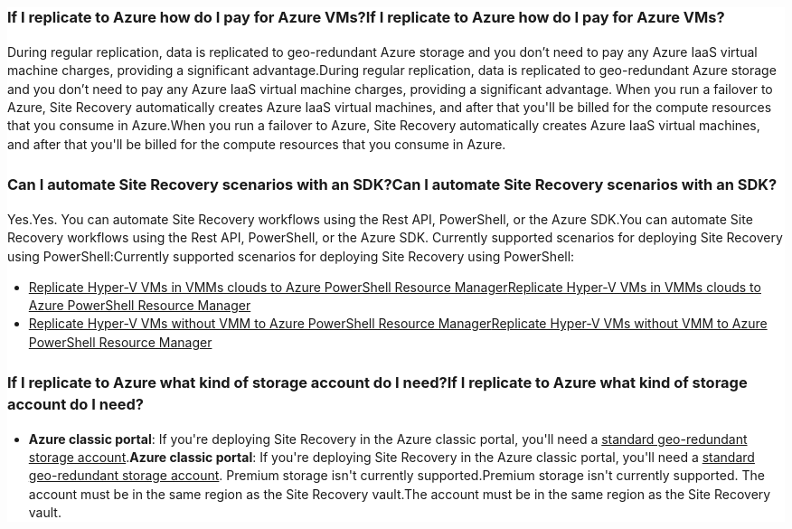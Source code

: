 ### <a name="if-i-replicate-to-azure-how-do-i-pay-for-azure-vms"></a><span data-ttu-id="ceb53-206">If I replicate to Azure how do I pay for Azure VMs?</span><span class="sxs-lookup"><span data-stu-id="ceb53-206">If I replicate to Azure how do I pay for Azure VMs?</span></span>
<span data-ttu-id="ceb53-207">During regular replication, data is replicated to geo-redundant Azure storage and you don’t need to pay any Azure IaaS virtual machine charges, providing a significant advantage.</span><span class="sxs-lookup"><span data-stu-id="ceb53-207">During regular replication, data is replicated to geo-redundant Azure storage and you don’t need to pay any Azure IaaS virtual machine charges, providing a significant advantage.</span></span> <span data-ttu-id="ceb53-208">When you run a failover to Azure, Site Recovery automatically creates Azure IaaS virtual machines, and after that you'll be billed for the compute resources that you consume in Azure.</span><span class="sxs-lookup"><span data-stu-id="ceb53-208">When you run a failover to Azure, Site Recovery automatically creates Azure IaaS virtual machines, and after that you'll be billed for the compute resources that you consume in Azure.</span></span>

### <a name="can-i-automate-site-recovery-scenarios-with-an-sdk"></a><span data-ttu-id="ceb53-209">Can I automate Site Recovery scenarios with an SDK?</span><span class="sxs-lookup"><span data-stu-id="ceb53-209">Can I automate Site Recovery scenarios with an SDK?</span></span>
<span data-ttu-id="ceb53-210">Yes.</span><span class="sxs-lookup"><span data-stu-id="ceb53-210">Yes.</span></span> <span data-ttu-id="ceb53-211">You can automate Site Recovery workflows using the Rest API, PowerShell, or the Azure SDK.</span><span class="sxs-lookup"><span data-stu-id="ceb53-211">You can automate Site Recovery workflows using the Rest API, PowerShell, or the Azure SDK.</span></span> <span data-ttu-id="ceb53-212">Currently supported scenarios for deploying Site Recovery using PowerShell:</span><span class="sxs-lookup"><span data-stu-id="ceb53-212">Currently supported scenarios for deploying Site Recovery using PowerShell:</span></span>

* [<span data-ttu-id="ceb53-213">Replicate Hyper-V VMs in VMMs clouds to Azure PowerShell Resource Manager</span><span class="sxs-lookup"><span data-stu-id="ceb53-213">Replicate Hyper-V VMs in VMMs clouds to Azure PowerShell Resource Manager</span></span>](site-recovery-vmm-to-azure-powershell-resource-manager.md)
* [<span data-ttu-id="ceb53-214">Replicate Hyper-V VMs without VMM to Azure PowerShell Resource Manager</span><span class="sxs-lookup"><span data-stu-id="ceb53-214">Replicate Hyper-V VMs without VMM to Azure PowerShell Resource Manager</span></span>](site-recovery-deploy-with-powershell-resource-manager.md)

### <a name="if-i-replicate-to-azure-what-kind-of-storage-account-do-i-need"></a><span data-ttu-id="ceb53-215">If I replicate to Azure what kind of storage account do I need?</span><span class="sxs-lookup"><span data-stu-id="ceb53-215">If I replicate to Azure what kind of storage account do I need?</span></span>
* <span data-ttu-id="ceb53-216">**Azure classic portal**: If you're deploying Site Recovery in the Azure classic portal, you'll need a [standard geo-redundant storage account](../storage/storage-redundancy.md#geo-redundant-storage).</span><span class="sxs-lookup"><span data-stu-id="ceb53-216">**Azure classic portal**: If you're deploying Site Recovery in the Azure classic portal, you'll need a [standard geo-redundant storage account](../storage/storage-redundancy.md#geo-redundant-storage).</span></span> <span data-ttu-id="ceb53-217">Premium storage isn't currently supported.</span><span class="sxs-lookup"><span data-stu-id="ceb53-217">Premium storage isn't currently supported.</span></span> <span data-ttu-id="ceb53-218">The account must be in the same region as the Site Recovery vault.</span><span class="sxs-lookup"><span data-stu-id="ceb53-218">The account must be in the same region as the Site Recovery vault.</span></span>